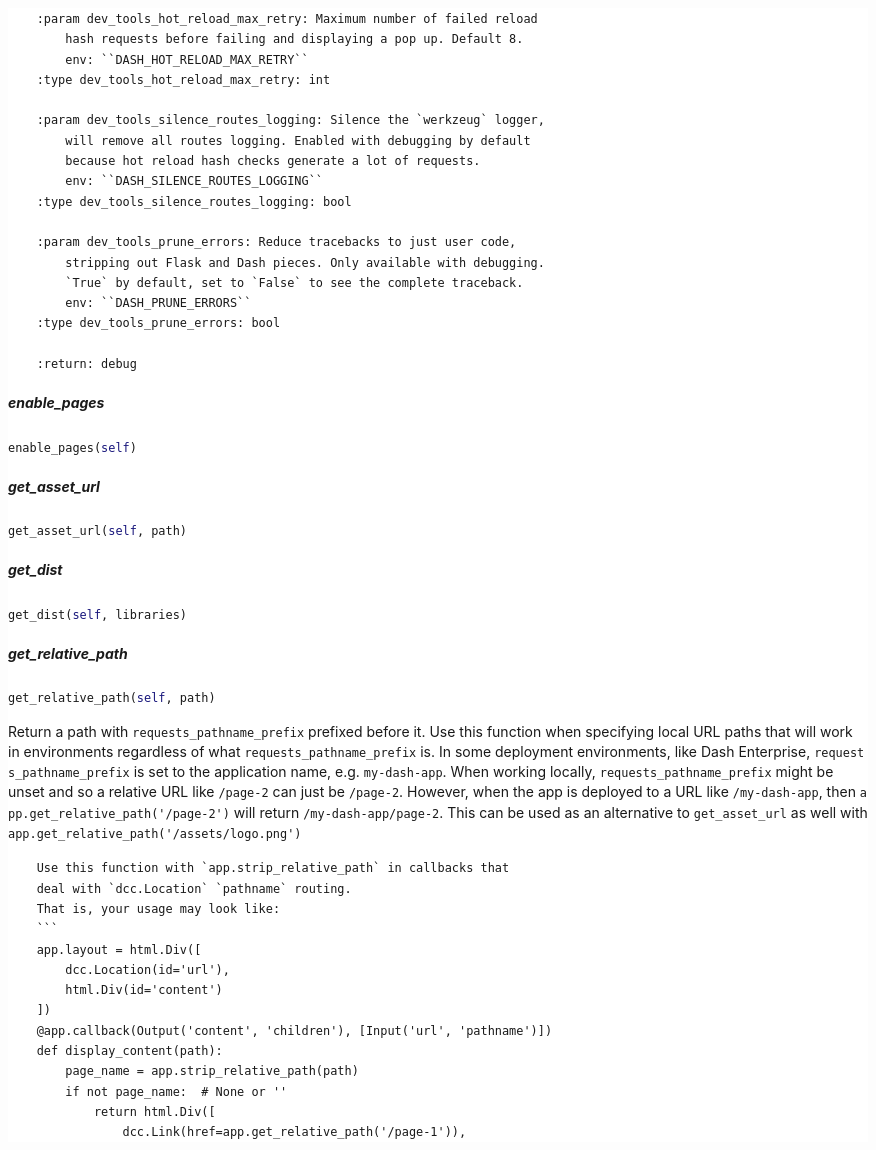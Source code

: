         :param dev_tools_hot_reload_max_retry: Maximum number of failed reload
            hash requests before failing and displaying a pop up. Default 8.
            env: ``DASH_HOT_RELOAD_MAX_RETRY``
        :type dev_tools_hot_reload_max_retry: int

        :param dev_tools_silence_routes_logging: Silence the `werkzeug` logger,
            will remove all routes logging. Enabled with debugging by default
            because hot reload hash checks generate a lot of requests.
            env: ``DASH_SILENCE_ROUTES_LOGGING``
        :type dev_tools_silence_routes_logging: bool

        :param dev_tools_prune_errors: Reduce tracebacks to just user code,
            stripping out Flask and Dash pieces. Only available with debugging.
            `True` by default, set to `False` to see the complete traceback.
            env: ``DASH_PRUNE_ERRORS``
        :type dev_tools_prune_errors: bool

        :return: debug

##### enable_pages

```python
enable_pages(self)
```

##### get_asset_url

```python
get_asset_url(self, path)
```

##### get_dist

```python
get_dist(self, libraries)
```

##### get_relative_path

```python
get_relative_path(self, path)
```

Return a path with `requests_pathname_prefix` prefixed before it.
        Use this function when specifying local URL paths that will work
        in environments regardless of what `requests_pathname_prefix` is.
        In some deployment environments, like Dash Enterprise,
        `requests_pathname_prefix` is set to the application name,
        e.g. `my-dash-app`.
        When working locally, `requests_pathname_prefix` might be unset and
        so a relative URL like `/page-2` can just be `/page-2`.
        However, when the app is deployed to a URL like `/my-dash-app`, then
        `app.get_relative_path('/page-2')` will return `/my-dash-app/page-2`.
        This can be used as an alternative to `get_asset_url` as well with
        `app.get_relative_path('/assets/logo.png')`

        Use this function with `app.strip_relative_path` in callbacks that
        deal with `dcc.Location` `pathname` routing.
        That is, your usage may look like:
        ```
        app.layout = html.Div([
            dcc.Location(id='url'),
            html.Div(id='content')
        ])
        @app.callback(Output('content', 'children'), [Input('url', 'pathname')])
        def display_content(path):
            page_name = app.strip_relative_path(path)
            if not page_name:  # None or ''
                return html.Div([
                    dcc.Link(href=app.get_relative_path('/page-1')),